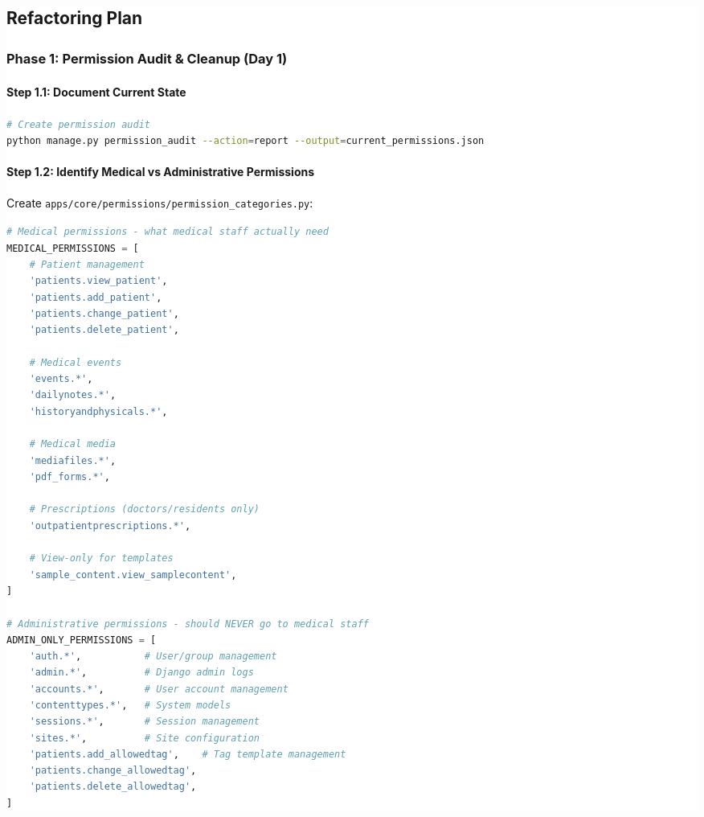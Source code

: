 ## Refactoring Plan

### Phase 1: Permission Audit & Cleanup (Day 1)

#### Step 1.1: Document Current State

```bash
# Create permission audit
python manage.py permission_audit --action=report --output=current_permissions.json
```

#### Step 1.2: Identify Medical vs Administrative Permissions

Create `apps/core/permissions/permission_categories.py`:

```python
# Medical permissions - what medical staff actually need
MEDICAL_PERMISSIONS = [
    # Patient management
    'patients.view_patient',
    'patients.add_patient',
    'patients.change_patient',
    'patients.delete_patient',

    # Medical events
    'events.*',
    'dailynotes.*',
    'historyandphysicals.*',

    # Medical media
    'mediafiles.*',
    'pdf_forms.*',

    # Prescriptions (doctors/residents only)
    'outpatientprescriptions.*',

    # View-only for templates
    'sample_content.view_samplecontent',
]

# Administrative permissions - should NEVER go to medical staff
ADMIN_ONLY_PERMISSIONS = [
    'auth.*',           # User/group management
    'admin.*',          # Django admin logs
    'accounts.*',       # User account management
    'contenttypes.*',   # System models
    'sessions.*',       # Session management
    'sites.*',          # Site configuration
    'patients.add_allowedtag',    # Tag template management
    'patients.change_allowedtag',
    'patients.delete_allowedtag',
]
```

